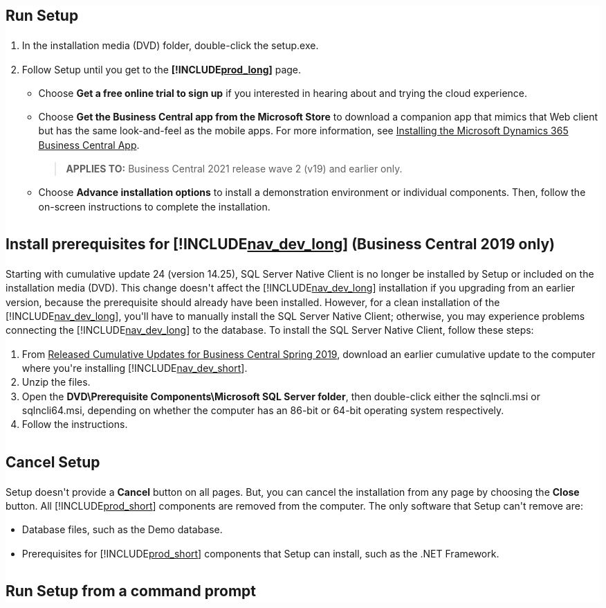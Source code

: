 ## Run Setup

  
1. In the installation media (DVD) folder, double-click the setup.exe.
2. Follow Setup until you get to the **[!INCLUDE[prod_long](../developer/includes/prod_long.md)]** page.

    <!--![Business Central Setup.](../media/setup.png "Business Central Setup")-->

    - Choose **Get a free online trial to sign up**  if you interested in hearing about and trying the cloud experience.
    - Choose **Get the Business Central app from the Microsoft Store** to download a companion app that mimics that Web client but has the same look-and-feel as the mobile apps. For more information, see [Installing the Microsoft Dynamics 365 Business Central App](install-business-central-app.md).

        > **APPLIES TO:** Business Central 2021 release wave 2 (v19) and earlier only.
    - Choose **Advance installation options** to install a demonstration environment or individual components. Then, follow the on-screen instructions to complete the installation.

## <a name="sqlclient"></a>Install prerequisites for [!INCLUDE[nav_dev_long](../developer/includes/nav_dev_long_md.md)] (Business Central 2019 only)

Starting with cumulative update 24 (version 14.25), SQL Server Native Client is no longer be installed by Setup or included on the installation media (DVD). This change doesn't affect the [!INCLUDE[nav_dev_long](../developer/includes/nav_dev_long_md.md)] installation if you upgrading from an earlier version, because the prerequisite should already have been installed. However, for a clean installation of the [!INCLUDE[nav_dev_long](../developer/includes/nav_dev_long_md.md)], you'll have to manually install the SQL Server Native Client; otherwise, you may experience problems connecting the [!INCLUDE[nav_dev_long](../developer/includes/nav_dev_long_md.md)] to the database.   To install the SQL Server Native Client, follow these steps:

1. From [Released Cumulative Updates for Business Central Spring 2019](https://support.microsoft.com/help/4501292), download an earlier cumulative update to the computer where you're installing [!INCLUDE[nav_dev_short](../developer/includes/nav_dev_short_md.md)].
2. Unzip the files.
3. Open the **DVD\Prerequisite Components\Microsoft SQL Server folder**, then double-click either the sqlncli.msi or sqlncli64.msi, depending on whether the computer has an 86-bit or 64-bit operating system respectively.
4. Follow the instructions.

## Cancel Setup

Setup doesn't provide a **Cancel** button on all pages. But, you can cancel the installation from any page by choosing the **Close** button. All [!INCLUDE[prod_short](../developer/includes/prod_short.md)] components are removed from the computer. The only software that Setup can't remove are:  

- Database files, such as the Demo database.  

- Prerequisites for [!INCLUDE[prod_short](../developer/includes/prod_short.md)] components that Setup can install, such as the .NET Framework. 

## Run Setup from a command prompt
